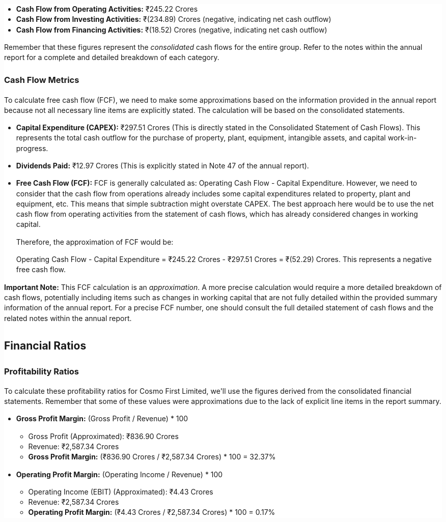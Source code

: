 
* **Cash Flow from Operating Activities:** ₹245.22 Crores
* **Cash Flow from Investing Activities:** ₹(234.89) Crores (negative, indicating net cash outflow)
* **Cash Flow from Financing Activities:** ₹(18.52) Crores (negative, indicating net cash outflow)

Remember that these figures represent the *consolidated* cash flows for the entire group.  Refer to the notes within the annual report for a complete and detailed breakdown of each category.

### Cash Flow Metrics
To calculate free cash flow (FCF), we need to make some approximations based on the information provided in the annual report because not all necessary line items are explicitly stated.  The calculation will be based on the consolidated statements.

* **Capital Expenditure (CAPEX):** ₹297.51 Crores (This is directly stated in the Consolidated Statement of Cash Flows).  This represents the total cash outflow for the purchase of property, plant, equipment, intangible assets, and capital work-in-progress.

* **Dividends Paid:** ₹12.97 Crores (This is explicitly stated in Note 47 of the annual report).

* **Free Cash Flow (FCF):**  FCF is generally calculated as:  Operating Cash Flow - Capital Expenditure.  However, we need to consider that the cash flow from operations already includes some capital expenditures related to property, plant and equipment, etc. This means that simple subtraction might overstate CAPEX. The best approach here would be to use the net cash flow from operating activities from the statement of cash flows, which has already considered changes in working capital.

   Therefore, the approximation of FCF would be:

   Operating Cash Flow - Capital Expenditure  = ₹245.22 Crores - ₹297.51 Crores = ₹(52.29) Crores.  This represents a negative free cash flow.


**Important Note:** This FCF calculation is an *approximation*. A more precise calculation would require a more detailed breakdown of cash flows, potentially including items such as changes in working capital that are not fully detailed within the provided summary information of the annual report.  For a precise FCF number, one should consult the full detailed statement of cash flows and the related notes within the annual report.



## Financial Ratios
### Profitability Ratios
To calculate these profitability ratios for Cosmo First Limited, we'll use the figures derived from the consolidated financial statements. Remember that some of these values were approximations due to the lack of explicit line items in the report summary.


* **Gross Profit Margin:** (Gross Profit / Revenue) * 100
    * Gross Profit (Approximated): ₹836.90 Crores
    * Revenue: ₹2,587.34 Crores
    * **Gross Profit Margin:** (₹836.90 Crores / ₹2,587.34 Crores) * 100 = 32.37%

* **Operating Profit Margin:** (Operating Income / Revenue) * 100
    * Operating Income (EBIT) (Approximated): ₹4.43 Crores
    * Revenue: ₹2,587.34 Crores
    * **Operating Profit Margin:** (₹4.43 Crores / ₹2,587.34 Crores) * 100 = 0.17%
